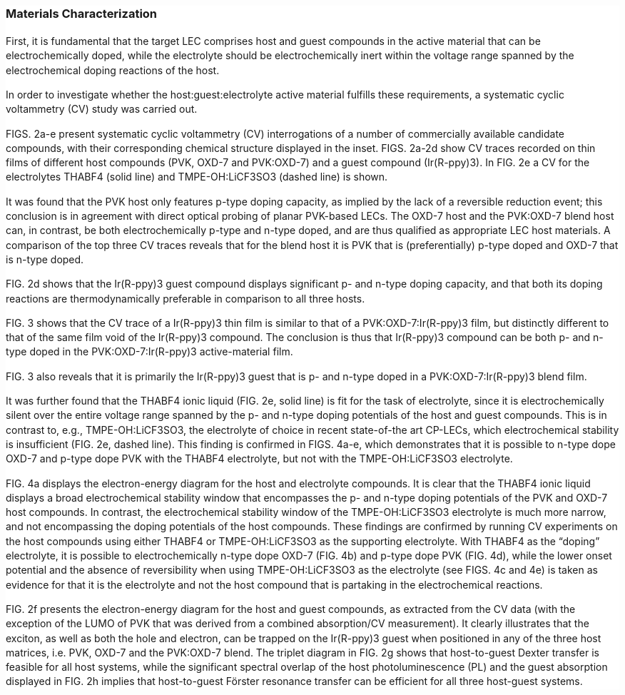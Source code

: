 ### Materials Characterization

First, it is fundamental that the target LEC comprises host and guest compounds in the active material that can be electrochemically doped, while the electrolyte should be electrochemically inert within the voltage range spanned by the electrochemical doping reactions of the host.

In order to investigate whether the host:guest:electrolyte active material fulfills these requirements, a systematic cyclic voltammetry (CV) study was carried out.

FIGS. 2a-e present systematic cyclic voltammetry (CV) interrogations of a number of commercially available candidate compounds, with their corresponding chemical structure displayed in the inset. FIGS. 2a-2d show CV traces recorded on thin films of different host compounds (PVK, OXD-7 and PVK:OXD-7) and a guest compound (Ir(R-ppy)3). In FIG. 2e a CV for the electrolytes THABF4 (solid line) and TMPE-OH:LiCF3SO3 (dashed line) is shown.

It was found that the PVK host only features p-type doping capacity, as implied by the lack of a reversible reduction event; this conclusion is in agreement with direct optical probing of planar PVK-based LECs. The OXD-7 host and the PVK:OXD-7 blend host can, in contrast, be both electrochemically p-type and n-type doped, and are thus qualified as appropriate LEC host materials. A comparison of the top three CV traces reveals that for the blend host it is PVK that is (preferentially) p-type doped and OXD-7 that is n-type doped.

FIG. 2d shows that the Ir(R-ppy)3 guest compound displays significant p- and n-type doping capacity, and that both its doping reactions are thermodynamically preferable in comparison to all three hosts.

FIG. 3 shows that the CV trace of a Ir(R-ppy)3 thin film is similar to that of a PVK:OXD-7:Ir(R-ppy)3 film, but distinctly different to that of the same film void of the Ir(R-ppy)3 compound. The conclusion is thus that Ir(R-ppy)3 compound can be both p- and n-type doped in the PVK:OXD-7:Ir(R-ppy)3 active-material film.

FIG. 3 also reveals that it is primarily the Ir(R-ppy)3 guest that is p- and n-type doped in a PVK:OXD-7:Ir(R-ppy)3 blend film.

It was further found that the THABF4 ionic liquid (FIG. 2e, solid line) is fit for the task of electrolyte, since it is electrochemically silent over the entire voltage range spanned by the p- and n-type doping potentials of the host and guest compounds. This is in contrast to, e.g., TMPE-OH:LiCF3SO3, the electrolyte of choice in recent state-of-the art CP-LECs, which electrochemical stability is insufficient (FIG. 2e, dashed line). This finding is confirmed in FIGS. 4a-e, which demonstrates that it is possible to n-type dope OXD-7 and p-type dope PVK with the THABF4 electrolyte, but not with the TMPE-OH:LiCF3SO3 electrolyte.

FIG. 4a displays the electron-energy diagram for the host and electrolyte compounds. It is clear that the THABF4 ionic liquid displays a broad electrochemical stability window that encompasses the p- and n-type doping potentials of the PVK and OXD-7 host compounds. In contrast, the electrochemical stability window of the TMPE-OH:LiCF3SO3 electrolyte is much more narrow, and not encompassing the doping potentials of the host compounds. These findings are confirmed by running CV experiments on the host compounds using either THABF4 or TMPE-OH:LiCF3SO3 as the supporting electrolyte. With THABF4 as the “doping” electrolyte, it is possible to electrochemically n-type dope OXD-7 (FIG. 4b) and p-type dope PVK (FIG. 4d), while the lower onset potential and the absence of reversibility when using TMPE-OH:LiCF3SO3 as the electrolyte (see FIGS. 4c and 4e) is taken as evidence for that it is the electrolyte and not the host compound that is partaking in the electrochemical reactions.

FIG. 2f presents the electron-energy diagram for the host and guest compounds, as extracted from the CV data (with the exception of the LUMO of PVK that was derived from a combined absorption/CV measurement). It clearly illustrates that the exciton, as well as both the hole and electron, can be trapped on the Ir(R-ppy)3 guest when positioned in any of the three host matrices, i.e. PVK, OXD-7 and the PVK:OXD-7 blend. The triplet diagram in FIG. 2g shows that host-to-guest Dexter transfer is feasible for all host systems, while the significant spectral overlap of the host photoluminescence (PL) and the guest absorption displayed in FIG. 2h implies that host-to-guest Förster resonance transfer can be efficient for all three host-guest systems.
